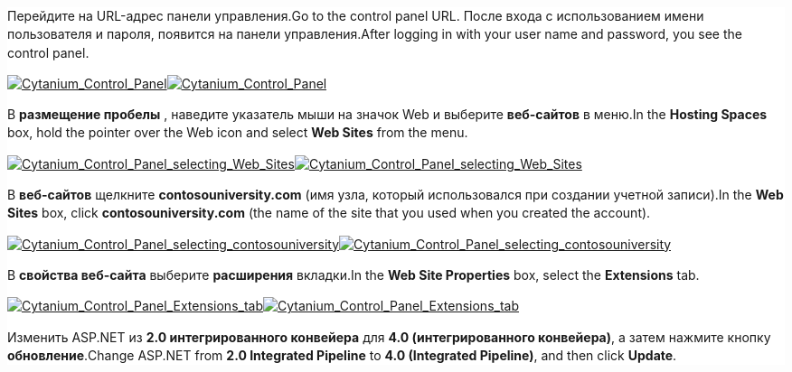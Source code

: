 <span data-ttu-id="0c95f-150">Перейдите на URL-адрес панели управления.</span><span class="sxs-lookup"><span data-stu-id="0c95f-150">Go to the control panel URL.</span></span> <span data-ttu-id="0c95f-151">После входа с использованием имени пользователя и пароля, появится на панели управления.</span><span class="sxs-lookup"><span data-stu-id="0c95f-151">After logging in with your user name and password, you see the control panel.</span></span>

<span data-ttu-id="0c95f-152">[![Cytanium_Control_Panel](deployment-to-a-hosting-provider-deploying-to-the-production-environment-7-of-12/_static/image12.png)](deployment-to-a-hosting-provider-deploying-to-the-production-environment-7-of-12/_static/image11.png)</span><span class="sxs-lookup"><span data-stu-id="0c95f-152">[![Cytanium_Control_Panel](deployment-to-a-hosting-provider-deploying-to-the-production-environment-7-of-12/_static/image12.png)](deployment-to-a-hosting-provider-deploying-to-the-production-environment-7-of-12/_static/image11.png)</span></span>

<span data-ttu-id="0c95f-153">В **размещение пробелы** , наведите указатель мыши на значок Web и выберите **веб-сайтов** в меню.</span><span class="sxs-lookup"><span data-stu-id="0c95f-153">In the **Hosting Spaces** box, hold the pointer over the Web icon and select **Web Sites** from the menu.</span></span>

<span data-ttu-id="0c95f-154">[![Cytanium_Control_Panel_selecting_Web_Sites](deployment-to-a-hosting-provider-deploying-to-the-production-environment-7-of-12/_static/image14.png)](deployment-to-a-hosting-provider-deploying-to-the-production-environment-7-of-12/_static/image13.png)</span><span class="sxs-lookup"><span data-stu-id="0c95f-154">[![Cytanium_Control_Panel_selecting_Web_Sites](deployment-to-a-hosting-provider-deploying-to-the-production-environment-7-of-12/_static/image14.png)](deployment-to-a-hosting-provider-deploying-to-the-production-environment-7-of-12/_static/image13.png)</span></span>

<span data-ttu-id="0c95f-155">В **веб-сайтов** щелкните **contosouniversity.com** (имя узла, который использовался при создании учетной записи).</span><span class="sxs-lookup"><span data-stu-id="0c95f-155">In the **Web Sites** box, click **contosouniversity.com** (the name of the site that you used when you created the account).</span></span>

<span data-ttu-id="0c95f-156">[![Cytanium_Control_Panel_selecting_contosouniversity](deployment-to-a-hosting-provider-deploying-to-the-production-environment-7-of-12/_static/image16.png)](deployment-to-a-hosting-provider-deploying-to-the-production-environment-7-of-12/_static/image15.png)</span><span class="sxs-lookup"><span data-stu-id="0c95f-156">[![Cytanium_Control_Panel_selecting_contosouniversity](deployment-to-a-hosting-provider-deploying-to-the-production-environment-7-of-12/_static/image16.png)](deployment-to-a-hosting-provider-deploying-to-the-production-environment-7-of-12/_static/image15.png)</span></span>

<span data-ttu-id="0c95f-157">В **свойства веб-сайта** выберите **расширения** вкладки.</span><span class="sxs-lookup"><span data-stu-id="0c95f-157">In the **Web Site Properties** box, select the **Extensions** tab.</span></span>

<span data-ttu-id="0c95f-158">[![Cytanium_Control_Panel_Extensions_tab](deployment-to-a-hosting-provider-deploying-to-the-production-environment-7-of-12/_static/image18.png)](deployment-to-a-hosting-provider-deploying-to-the-production-environment-7-of-12/_static/image17.png)</span><span class="sxs-lookup"><span data-stu-id="0c95f-158">[![Cytanium_Control_Panel_Extensions_tab](deployment-to-a-hosting-provider-deploying-to-the-production-environment-7-of-12/_static/image18.png)](deployment-to-a-hosting-provider-deploying-to-the-production-environment-7-of-12/_static/image17.png)</span></span>

<span data-ttu-id="0c95f-159">Изменить ASP.NET из **2.0 интегрированного конвейера** для **4.0 (интегрированного конвейера)**, а затем нажмите кнопку **обновление**.</span><span class="sxs-lookup"><span data-stu-id="0c95f-159">Change ASP.NET from **2.0 Integrated Pipeline** to **4.0 (Integrated Pipeline)**, and then click **Update**.</span></span>

